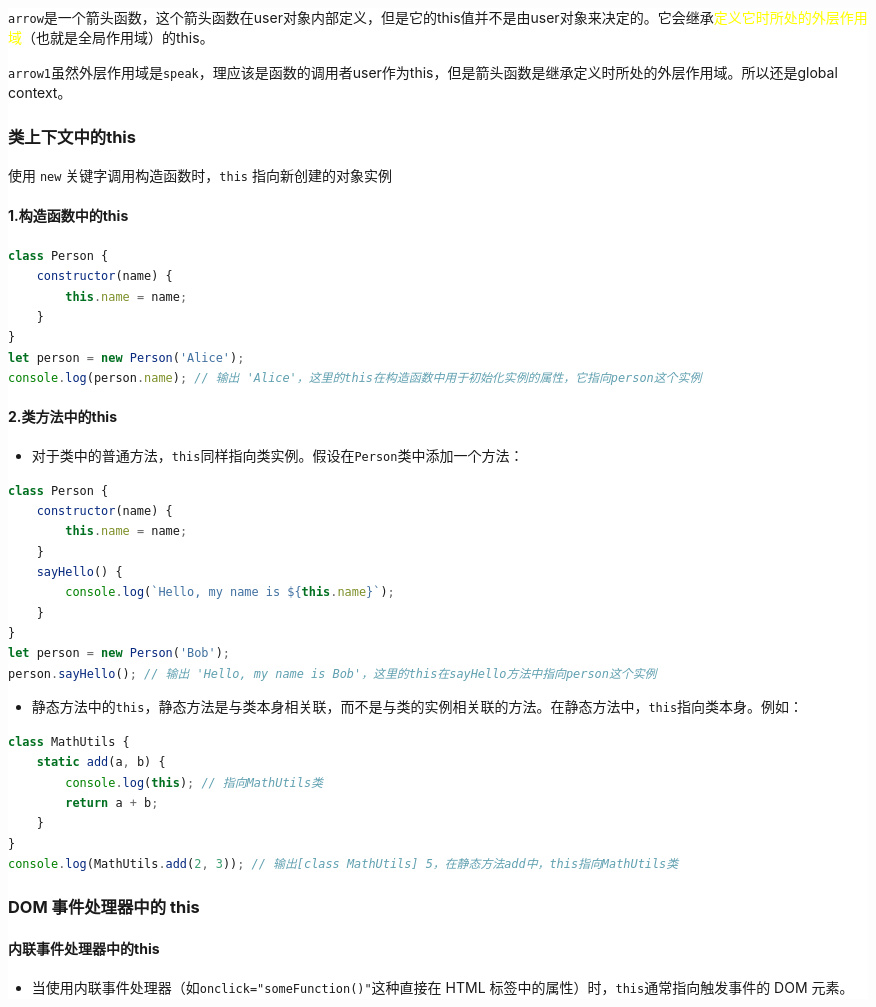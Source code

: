 `arrow`是一个箭头函数，这个箭头函数在user对象内部定义，但是它的this值并不是由user对象来决定的。它会继承<font color=yellow>定义它时所处的外层作用域</font>（也就是全局作用域）的this。

`arrow1`虽然外层作用域是`speak`，理应该是函数的调用者user作为this，但是箭头函数是继承定义时所处的外层作用域。所以还是global context。

### 类上下文中的this

使用 `new` 关键字调用构造函数时，`this` 指向新创建的对象实例

#### 1.构造函数中的this

```javascript
class Person {
    constructor(name) {
        this.name = name;
    }
}
let person = new Person('Alice');
console.log(person.name); // 输出 'Alice'，这里的this在构造函数中用于初始化实例的属性，它指向person这个实例
```

#### 2.类方法中的this

- 对于类中的普通方法，`this`同样指向类实例。假设在`Person`类中添加一个方法：

```javascript
class Person {
    constructor(name) {
        this.name = name;
    }
    sayHello() {
        console.log(`Hello, my name is ${this.name}`);
    }
}
let person = new Person('Bob');
person.sayHello(); // 输出 'Hello, my name is Bob'，这里的this在sayHello方法中指向person这个实例
```

- 静态方法中的`this`，静态方法是与类本身相关联，而不是与类的实例相关联的方法。在静态方法中，`this`指向类本身。例如：

```javascript
class MathUtils {
    static add(a, b) {
        console.log(this); // 指向MathUtils类
        return a + b;
    }
}
console.log(MathUtils.add(2, 3)); // 输出[class MathUtils] 5，在静态方法add中，this指向MathUtils类
```

### DOM 事件处理器中的 this

#### 内联事件处理器中的this

- 当使用内联事件处理器（如`onclick="someFunction()"`这种直接在 HTML 标签中的属性）时，`this`通常指向触发事件的 DOM 元素。
